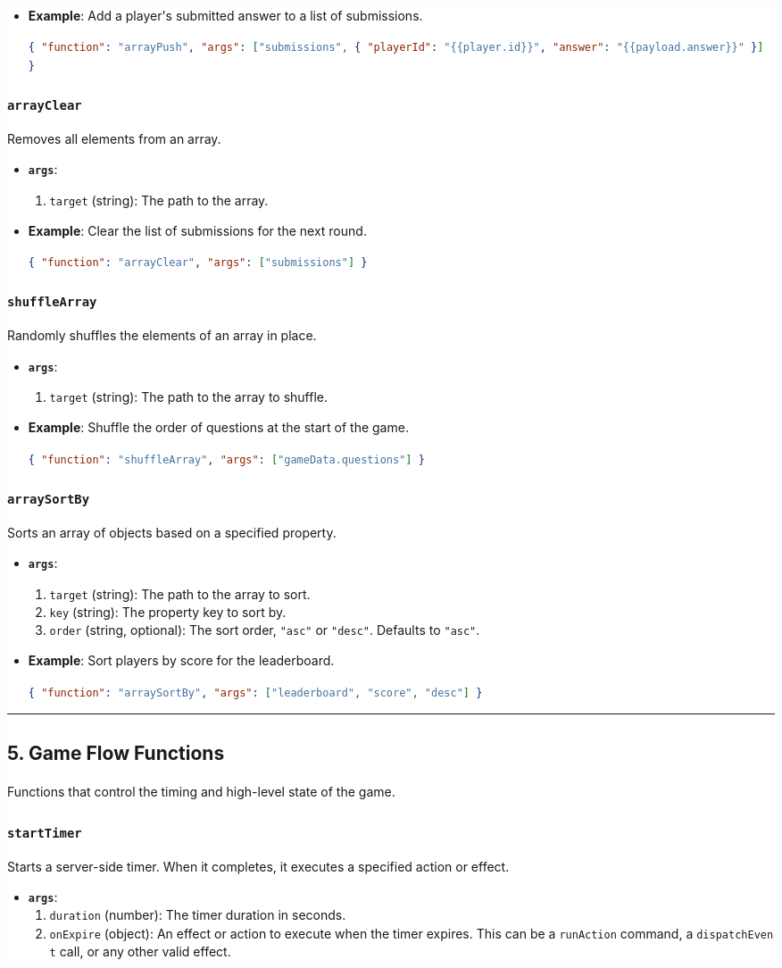 -   **Example**: Add a player's submitted answer to a list of submissions.
    ```json
    { "function": "arrayPush", "args": ["submissions", { "playerId": "{{player.id}}", "answer": "{{payload.answer}}" }] }
    ```

### `arrayClear`
Removes all elements from an array.

-   **`args`**:
    1.  `target` (string): The path to the array.

-   **Example**: Clear the list of submissions for the next round.
    ```json
    { "function": "arrayClear", "args": ["submissions"] }
    ```

### `shuffleArray`
Randomly shuffles the elements of an array in place.

-   **`args`**:
    1.  `target` (string): The path to the array to shuffle.

-   **Example**: Shuffle the order of questions at the start of the game.
    ```json
    { "function": "shuffleArray", "args": ["gameData.questions"] }
    ```

### `arraySortBy`
Sorts an array of objects based on a specified property.

-   **`args`**:
    1.  `target` (string): The path to the array to sort.
    2.  `key` (string): The property key to sort by.
    3.  `order` (string, optional): The sort order, `"asc"` or `"desc"`. Defaults to `"asc"`.

-   **Example**: Sort players by score for the leaderboard.
    ```json
    { "function": "arraySortBy", "args": ["leaderboard", "score", "desc"] }
    ```

---

## 5. Game Flow Functions

Functions that control the timing and high-level state of the game.

### `startTimer`
Starts a server-side timer. When it completes, it executes a specified action or effect.

-   **`args`**:
    1.  `duration` (number): The timer duration in seconds.
    2.  `onExpire` (object): An effect or action to execute when the timer expires. This can be a `runAction` command, a `dispatchEvent` call, or any other valid effect.
